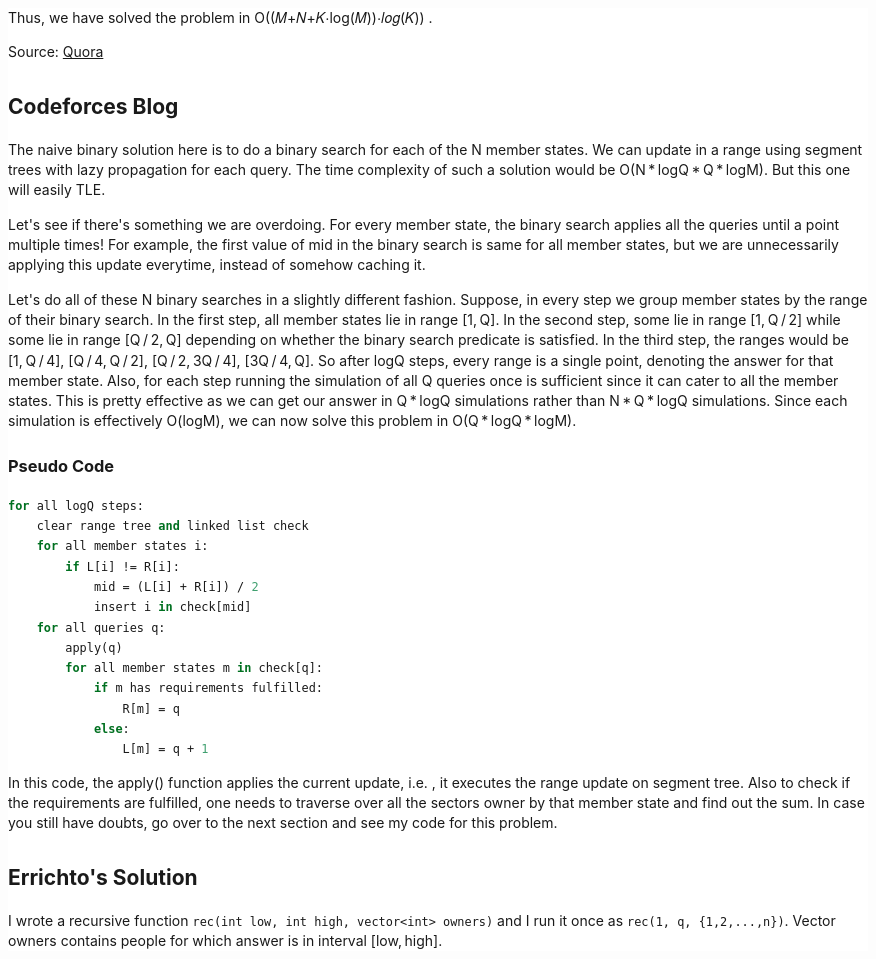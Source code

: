 Thus, we have solved the problem in  O((𝑀+𝑁+𝐾⋅log(𝑀))⋅𝑙𝑜𝑔(𝐾)) .

Source: [Quora](https://www.quora.com/What-are-some-POI-Polish-Olympiad-in-Informatics-problems-with-very-elegant-solutions)

## Codeforces Blog

The naive binary solution here is to do a binary search for each of the N member states. We can update in a range using segment trees with lazy propagation for each query. The time complexity of such a solution would be O(N * logQ * Q * logM). But this one will easily TLE.

Let's see if there's something we are overdoing. For every member state, the binary search applies all the queries until a point multiple times! For example, the first value of mid in the binary search is same for all member states, but we are unnecessarily applying this update everytime, instead of somehow caching it.

Let's do all of these N binary searches in a slightly different fashion. Suppose, in every step we group member states by the range of their binary search. In the first step, all member states lie in range [1, Q]. In the second step, some lie in range [1, Q / 2] while some lie in range [Q / 2, Q] depending on whether the binary search predicate is satisfied. In the third step, the ranges would be [1, Q / 4], [Q / 4, Q / 2], [Q / 2, 3Q / 4], [3Q / 4, Q]. So after logQ steps, every range is a single point, denoting the answer for that member state. Also, for each step running the simulation of all Q queries once is sufficient since it can cater to all the member states. This is pretty effective as we can get our answer in Q * logQ simulations rather than N * Q * logQ simulations. Since each simulation is effectively O(logM), we can now solve this problem in O(Q * logQ * logM).


### Pseudo Code

```pascal
for all logQ steps:
    clear range tree and linked list check
    for all member states i:
        if L[i] != R[i]:
            mid = (L[i] + R[i]) / 2
            insert i in check[mid]
    for all queries q:
        apply(q)
        for all member states m in check[q]:
            if m has requirements fulfilled:
                R[m] = q
            else:
                L[m] = q + 1
```

In this code, the apply() function applies the current update, i.e. , it executes the range update on segment tree. Also to check if the requirements are fulfilled, one needs to traverse over all the sectors owner by that member state and find out the sum. In case you still have doubts, go over to the next section and see my code for this problem.

## Errichto's Solution

I wrote a recursive function `rec(int low, int high, vector<int> owners)` and I run it once as `rec(1, q, {1,2,...,n})`. Vector owners contains people for which answer is in interval [low, high].
